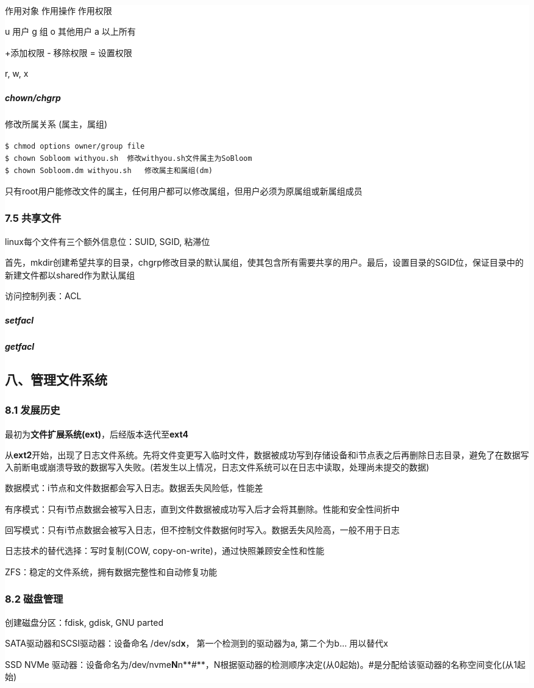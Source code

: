  作用对象 作用操作 作用权限

u 用户 g 组 o 其他用户 a 以上所有

+添加权限 - 移除权限 = 设置权限

r, w, x

##### chown/chgrp 

修改所属关系 (属主，属组)
```shell
$ chmod options owner/group file
$ chown Sobloom withyou.sh 	修改withyou.sh文件属主为SoBloom
$ chown Sobloom.dm withyou.sh 	修改属主和属组(dm)
```
只有root用户能修改文件的属主，任何用户都可以修改属组，但用户必须为原属组或新属组成员

### 7.5 共享文件

linux每个文件有三个额外信息位：SUID, SGID, 粘滞位

首先，mkdir创建希望共享的目录，chgrp修改目录的默认属组，使其包含所有需要共享的用户。最后，设置目录的SGID位，保证目录中的新建文件都以shared作为默认属组

访问控制列表：ACL

##### setfacl 

##### getfacl



## 八、管理文件系统

### 8.1 发展历史

最初为**文件扩展系统(ext)**，后经版本迭代至**ext4**

从**ext2**开始，出现了日志文件系统。先将文件变更写入临时文件，数据被成功写到存储设备和i节点表之后再删除日志目录，避免了在数据写入前断电或崩溃导致的数据写入失败。(若发生以上情况，日志文件系统可以在日志中读取，处理尚未提交的数据)

数据模式：i节点和文件数据都会写入日志。数据丢失风险低，性能差

有序模式：只有i节点数据会被写入日志，直到文件数据被成功写入后才会将其删除。性能和安全性间折中

回写模式：只有i节点数据会被写入日志，但不控制文件数据何时写入。数据丢失风险高，一般不用于日志



日志技术的替代选择：写时复制(COW, copy-on-write)，通过快照兼顾安全性和性能

ZFS：稳定的文件系统，拥有数据完整性和自动修复功能

### 8.2 磁盘管理

创建磁盘分区：fdisk, gdisk, GNU parted

SATA驱动器和SCSI驱动器：设备命名 /dev/sd**x**， 第一个检测到的驱动器为a, 第二个为b... 用以替代x

SSD NVMe 驱动器：设备命名为/dev/nvme**N**n**#**，N根据驱动器的检测顺序决定(从0起始)。#是分配给该驱动器的名称空间变化(从1起始)

